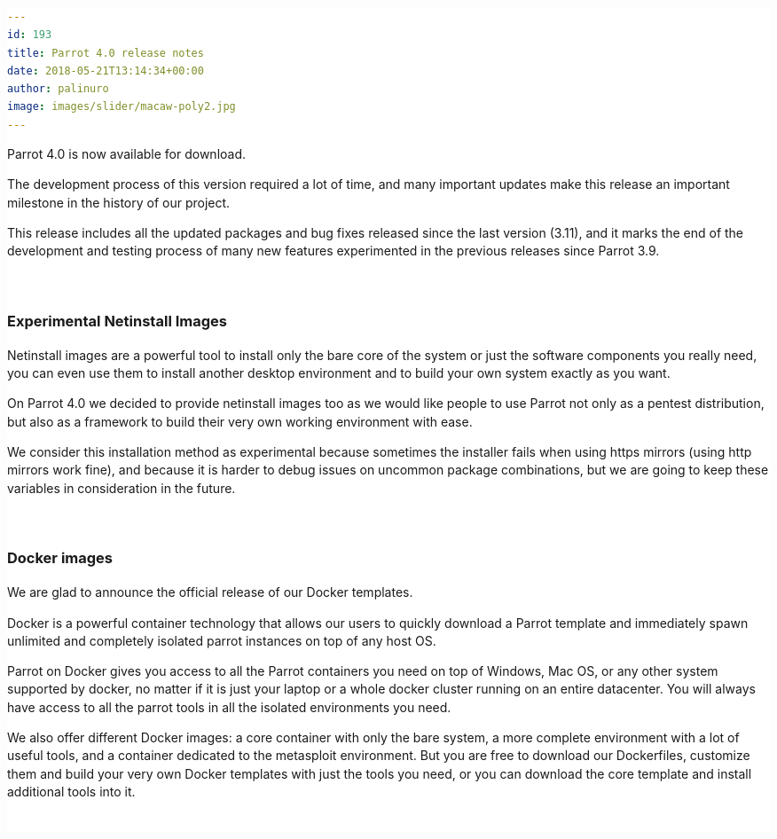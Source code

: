 ```yaml
---
id: 193
title: Parrot 4.0 release notes
date: 2018-05-21T13:14:34+00:00
author: palinuro
image: images/slider/macaw-poly2.jpg
---
```

Parrot 4.0 is now available for download.

The development process of this version required a lot of time, and many important updates make this release an important milestone in the history of our project.
  
This release includes all the updated packages and bug fixes released since the last version (3.11), and it marks the end of the development and testing process of many new features experimented in the previous releases since Parrot 3.9.

&nbsp;

### Experimental Netinstall Images

Netinstall images are a powerful tool to install only the bare core of the system or just the software components you really need, you can even use them to install another desktop environment and to build your own system exactly as you want.

On Parrot 4.0 we decided to provide netinstall images too as we would like people to use Parrot not only as a pentest distribution, but also as a framework to build their very own working environment with ease.

We consider this installation method as experimental because sometimes the installer fails when using https mirrors (using http mirrors work fine), and because it is harder to debug issues on uncommon package combinations, but we are going to keep these variables in consideration in the future.

&nbsp;

### Docker images

We are glad to announce the official release of our Docker templates.

Docker is a powerful container technology that allows our users to quickly download a Parrot template and immediately spawn unlimited and completely isolated parrot instances on top of any host OS.

Parrot on Docker gives you access to all the Parrot containers you need on top of Windows, Mac OS, or any other system supported by docker, no matter if it is just your laptop or a whole docker cluster running on an entire datacenter. You will always have access to all the parrot tools in all the isolated environments you need.

We also offer different Docker images: a core container with only the bare system, a more complete environment with a lot of useful tools, and a container dedicated to the metasploit environment. But you are free to download our Dockerfiles, customize them and build your very own Docker templates with just the tools you need, or you can download the core template and install additional tools into it.

&nbsp;
